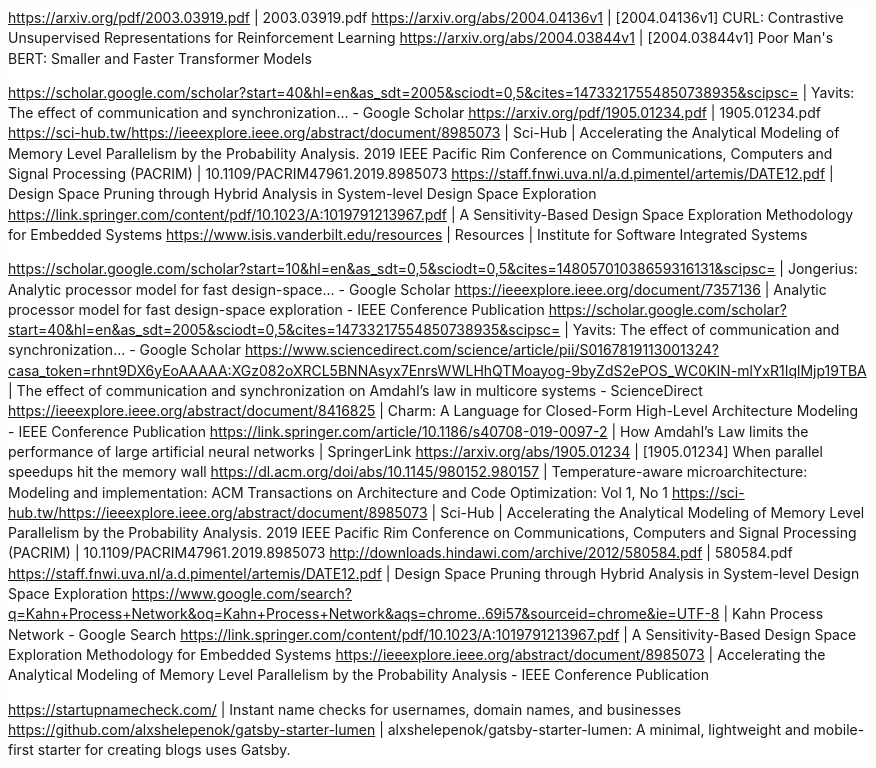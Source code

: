 https://arxiv.org/pdf/2003.03919.pdf | 2003.03919.pdf
https://arxiv.org/abs/2004.04136v1 | [2004.04136v1] CURL: Contrastive Unsupervised Representations for Reinforcement Learning
https://arxiv.org/abs/2004.03844v1 | [2004.03844v1] Poor Man's BERT: Smaller and Faster Transformer Models

https://scholar.google.com/scholar?start=40&hl=en&as_sdt=2005&sciodt=0,5&cites=14733217554850738935&scipsc= | Yavits: The effect of communication and synchronization... - Google Scholar
https://arxiv.org/pdf/1905.01234.pdf | 1905.01234.pdf
https://sci-hub.tw/https://ieeexplore.ieee.org/abstract/document/8985073 | Sci-Hub | Accelerating the Analytical Modeling of Memory Level Parallelism by the Probability Analysis. 2019 IEEE Pacific Rim Conference on Communications, Computers and Signal Processing (PACRIM) | 10.1109/PACRIM47961.2019.8985073
https://staff.fnwi.uva.nl/a.d.pimentel/artemis/DATE12.pdf | Design Space Pruning through Hybrid Analysis in System-level Design Space Exploration
https://link.springer.com/content/pdf/10.1023/A:1019791213967.pdf | A Sensitivity-Based Design Space Exploration Methodology for Embedded Systems
https://www.isis.vanderbilt.edu/resources | Resources | Institute for Software Integrated Systems

https://scholar.google.com/scholar?start=10&hl=en&as_sdt=0,5&sciodt=0,5&cites=14805701038659316131&scipsc= | Jongerius: Analytic processor model for fast design-space... - Google Scholar
https://ieeexplore.ieee.org/document/7357136 | Analytic processor model for fast design-space exploration - IEEE Conference Publication
https://scholar.google.com/scholar?start=40&hl=en&as_sdt=2005&sciodt=0,5&cites=14733217554850738935&scipsc= | Yavits: The effect of communication and synchronization... - Google Scholar
https://www.sciencedirect.com/science/article/pii/S0167819113001324?casa_token=rhnt9DX6yEoAAAAA:XGz082oXRCL5BNNAsyx7EnrsWWLHhQTMoayog-9byZdS2ePOS_WC0KIN-mlYxR1IqlMjp19TBA | The effect of communication and synchronization on Amdahl’s law in multicore systems - ScienceDirect
https://ieeexplore.ieee.org/abstract/document/8416825 | Charm: A Language for Closed-Form High-Level Architecture Modeling - IEEE Conference Publication
https://link.springer.com/article/10.1186/s40708-019-0097-2 | How Amdahl’s Law limits the performance of large artificial neural networks | SpringerLink
https://arxiv.org/abs/1905.01234 | [1905.01234] When parallel speedups hit the memory wall
https://dl.acm.org/doi/abs/10.1145/980152.980157 | Temperature-aware microarchitecture: Modeling and implementation: ACM Transactions on Architecture and Code Optimization: Vol 1, No 1
https://sci-hub.tw/https://ieeexplore.ieee.org/abstract/document/8985073 | Sci-Hub | Accelerating the Analytical Modeling of Memory Level Parallelism by the Probability Analysis. 2019 IEEE Pacific Rim Conference on Communications, Computers and Signal Processing (PACRIM) | 10.1109/PACRIM47961.2019.8985073
http://downloads.hindawi.com/archive/2012/580584.pdf | 580584.pdf
https://staff.fnwi.uva.nl/a.d.pimentel/artemis/DATE12.pdf | Design Space Pruning through Hybrid Analysis in System-level Design Space Exploration
https://www.google.com/search?q=Kahn+Process+Network&oq=Kahn+Process+Network&aqs=chrome..69i57&sourceid=chrome&ie=UTF-8 | Kahn Process Network - Google Search
https://link.springer.com/content/pdf/10.1023/A:1019791213967.pdf | A Sensitivity-Based Design Space Exploration Methodology for Embedded Systems
https://ieeexplore.ieee.org/abstract/document/8985073 | Accelerating the Analytical Modeling of Memory Level Parallelism by the Probability Analysis - IEEE Conference Publication

https://startupnamecheck.com/ | Instant name checks for usernames, domain names, and businesses
https://github.com/alxshelepenok/gatsby-starter-lumen | alxshelepenok/gatsby-starter-lumen: A minimal, lightweight and mobile-first starter for creating blogs uses Gatsby.

